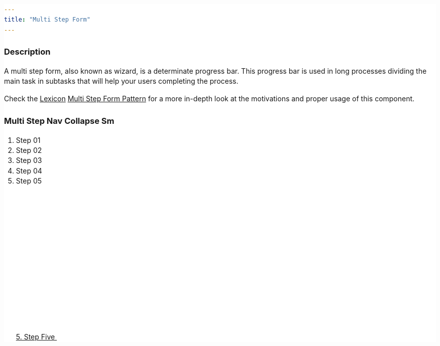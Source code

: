 ```yaml
---
title: "Multi Step Form"
---
```


### Description

A multi step form, also known as wizard, is a determinate progress bar. This progress bar is used in long processes dividing the main task in subtasks that will help your users completing the process.

<div class="alert alert-info">Check the <a href="https://lexicondesign.io">Lexicon</a> <a href="https://lexicondesign.io/docs/patterns/Forms/multiStepForm.html">Multi Step Form Pattern</a> for a more in-depth look at the motivations and proper usage of this component.</div>

### Multi Step Nav Collapse Sm

<div class="sheet">
	<ol class="multi-step-nav multi-step-nav-collapse-sm multi-step-indicator-label-top">
		<li class="complete multi-step-item multi-step-item-expand">
			<div class="multi-step-divider"></div>
			<div class="multi-step-indicator">
				<div class="multi-step-indicator-label">Step 01</div>
				<a class="multi-step-icon" data-multi-step-icon="1" href="#1"></a>
			</div>
		</li>
		<li class="complete multi-step-item multi-step-item-expand">
			<div class="multi-step-divider"></div>
			<div class="multi-step-indicator">
				<div class="multi-step-indicator-label">Step 02</div>
				<a class="multi-step-icon" data-multi-step-icon="2" href="#1"></a>
			</div>
		</li>
		<li class="complete multi-step-item multi-step-item-expand">
			<div class="multi-step-divider"></div>
			<div class="multi-step-indicator">
				<div class="multi-step-indicator-label">Step 03</div>
				<a class="multi-step-icon" data-multi-step-icon="3" href="#1"></a>
			</div>
		</li>
		<li class="complete multi-step-item multi-step-item-expand">
			<div class="multi-step-divider"></div>
			<div class="multi-step-indicator">
				<div class="multi-step-indicator-label">Step 04</div>
				<a class="multi-step-icon" data-multi-step-icon="4" href="#1"></a>
			</div>
		</li>
		<li class="active multi-step-item multi-step-item-expand">
			<div class="multi-step-divider"></div>
			<div class="dropdown multi-step-indicator">
				<div class="multi-step-indicator-label">Step 05</div>
				<a aria-expanded="false" aria-haspopup="true" class="dropdown-toggle multi-step-icon" data-toggle="dropdown" href="#1" role="button">
					<svg aria-hidden="true" class="lexicon-icon lexicon-icon-ellipsis-h">
						<use href="/images/icons/icons.svg#ellipsis-h"></use>
					</svg>
				</a>
				<div class="dropdown-menu dropdown-menu-indicator-end">
					<a class="active complete dropdown-item" href="#1">
						5. Step Five
						<span aria-hidden="true" class="dropdown-item-indicator">
							<svg aria-hidden="true" class="lexicon-icon lexicon-icon-check">
								<use href="/images/icons/icons.svg#check" />